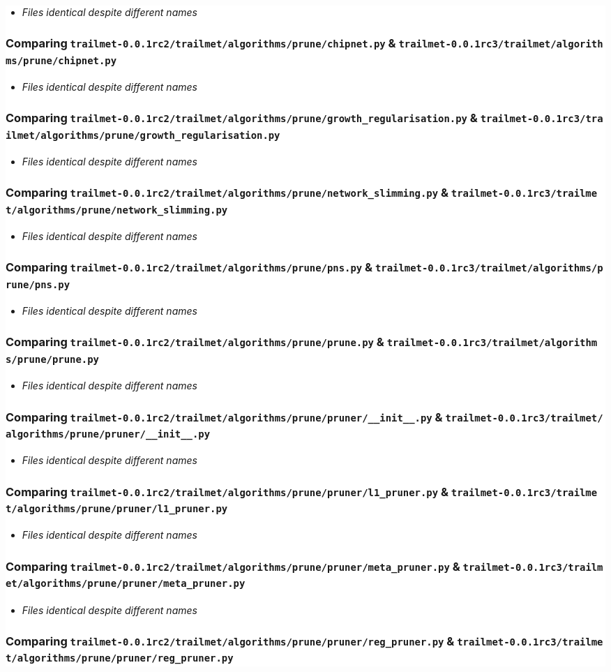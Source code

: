  * *Files identical despite different names*

### Comparing `trailmet-0.0.1rc2/trailmet/algorithms/prune/chipnet.py` & `trailmet-0.0.1rc3/trailmet/algorithms/prune/chipnet.py`

 * *Files identical despite different names*

### Comparing `trailmet-0.0.1rc2/trailmet/algorithms/prune/growth_regularisation.py` & `trailmet-0.0.1rc3/trailmet/algorithms/prune/growth_regularisation.py`

 * *Files identical despite different names*

### Comparing `trailmet-0.0.1rc2/trailmet/algorithms/prune/network_slimming.py` & `trailmet-0.0.1rc3/trailmet/algorithms/prune/network_slimming.py`

 * *Files identical despite different names*

### Comparing `trailmet-0.0.1rc2/trailmet/algorithms/prune/pns.py` & `trailmet-0.0.1rc3/trailmet/algorithms/prune/pns.py`

 * *Files identical despite different names*

### Comparing `trailmet-0.0.1rc2/trailmet/algorithms/prune/prune.py` & `trailmet-0.0.1rc3/trailmet/algorithms/prune/prune.py`

 * *Files identical despite different names*

### Comparing `trailmet-0.0.1rc2/trailmet/algorithms/prune/pruner/__init__.py` & `trailmet-0.0.1rc3/trailmet/algorithms/prune/pruner/__init__.py`

 * *Files identical despite different names*

### Comparing `trailmet-0.0.1rc2/trailmet/algorithms/prune/pruner/l1_pruner.py` & `trailmet-0.0.1rc3/trailmet/algorithms/prune/pruner/l1_pruner.py`

 * *Files identical despite different names*

### Comparing `trailmet-0.0.1rc2/trailmet/algorithms/prune/pruner/meta_pruner.py` & `trailmet-0.0.1rc3/trailmet/algorithms/prune/pruner/meta_pruner.py`

 * *Files identical despite different names*

### Comparing `trailmet-0.0.1rc2/trailmet/algorithms/prune/pruner/reg_pruner.py` & `trailmet-0.0.1rc3/trailmet/algorithms/prune/pruner/reg_pruner.py`
